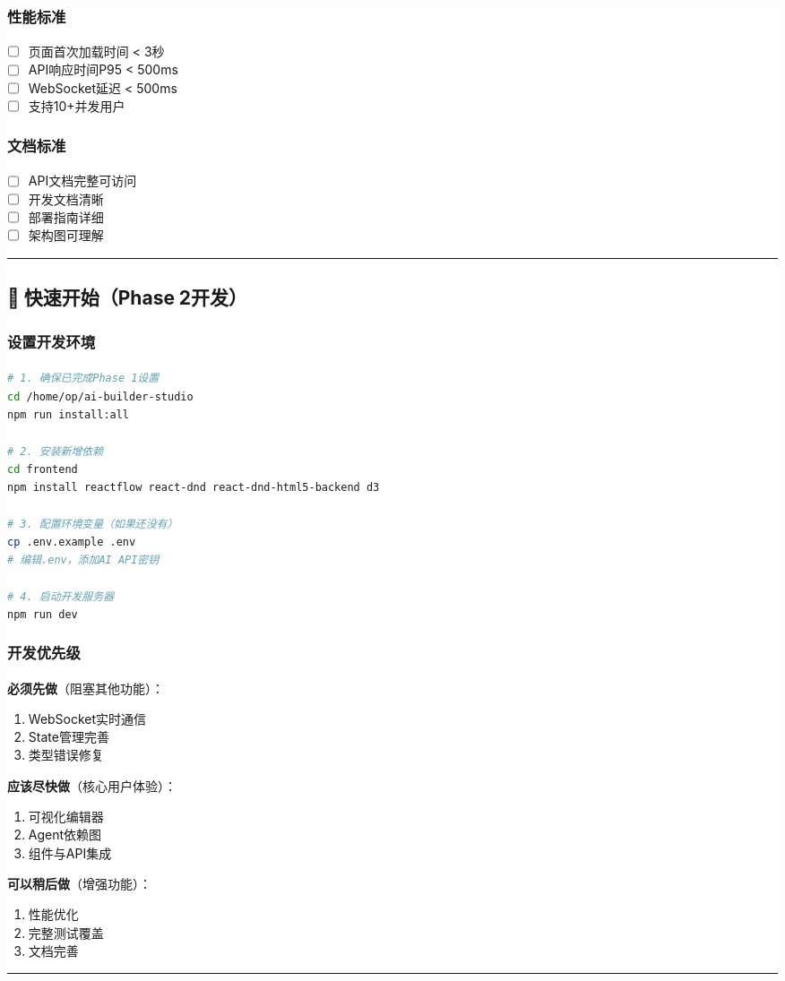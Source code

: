 ### 性能标准
- [ ] 页面首次加载时间 < 3秒
- [ ] API响应时间P95 < 500ms
- [ ] WebSocket延迟 < 500ms
- [ ] 支持10+并发用户

### 文档标准
- [ ] API文档完整可访问
- [ ] 开发文档清晰
- [ ] 部署指南详细
- [ ] 架构图可理解

---

## 🚀 快速开始（Phase 2开发）

### 设置开发环境

```bash
# 1. 确保已完成Phase 1设置
cd /home/op/ai-builder-studio
npm run install:all

# 2. 安装新增依赖
cd frontend
npm install reactflow react-dnd react-dnd-html5-backend d3

# 3. 配置环境变量（如果还没有）
cp .env.example .env
# 编辑.env，添加AI API密钥

# 4. 启动开发服务器
npm run dev
```

### 开发优先级

**必须先做**（阻塞其他功能）：
1. WebSocket实时通信
2. State管理完善
3. 类型错误修复

**应该尽快做**（核心用户体验）：
1. 可视化编辑器
2. Agent依赖图
3. 组件与API集成

**可以稍后做**（增强功能）：
1. 性能优化
2. 完整测试覆盖
3. 文档完善

---